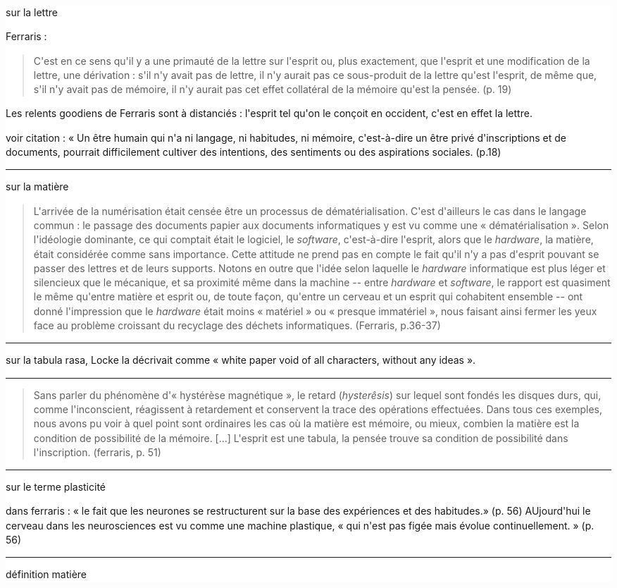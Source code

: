 sur la lettre 

Ferraris : 

>C'est en ce sens qu'il y a une primauté de la lettre sur l'esprit ou, plus exactement, que l'esprit et une modification de la lettre, une dérivation : s'il n'y avait pas de lettre, il n'y aurait pas ce sous-produit de la lettre qu'est l'esprit, de même que, s'il n'y avait pas de mémoire, il n'y aurait pas cet effet collatéral de la mémoire qu'est la pensée. (p. 19)

Les relents goodiens de Ferraris sont à distanciés : l'esprit tel qu'on le conçoit en occident, c'est en effet la lettre. 

voir citation : « Un être humain qui n'a ni langage, ni habitudes, ni mémoire, c'est-à-dire un être privé d'inscriptions et de documents, pourrait difficilement cultiver des intentions, des sentiments ou des aspirations sociales. (p.18)

---

sur la matière 

> L'arrivée de la numérisation était censée être un processus de dématérialisation. C'est d'ailleurs le cas dans le langage commun : le passage des documents papier aux documents informatiques y est vu comme une « dématérialisation ». Selon l'idéologie dominante, ce qui comptait était le logiciel, le *software*, c'est-à-dire l'esprit, alors que le *hardware*, la matière, était considérée comme sans importance. Cette attitude ne prend pas en compte le fait qu'il n'y a pas d'esprit pouvant se passer des lettres et de leurs supports. Notons en outre que l'idée selon laquelle le *hardware* informatique est plus léger et silencieux que le mécanique, et sa proximité même dans la machine -- entre *hardware* et *software*, le rapport est quasiment le même qu'entre matière et esprit ou, de toute façon, qu'entre un cerveau et un esprit qui cohabitent ensemble -- ont donné l'impression que le *hardware* était moins « matériel » ou « presque immatériel », nous faisant ainsi fermer les yeux face au problème croissant du recyclage des déchets informatiques. (Ferraris, p.36-37)


--- 

sur la tabula rasa, Locke la décrivait comme « white paper void of all characters, without any ideas ». 

---

> Sans parler du phénomène d'« hystérèse magnétique », le retard (*hysterêsis*) sur lequel sont fondés les disques durs, qui, comme l'inconscient, réagissent à retardement et conservent la trace des opérations effectuées. Dans tous ces exemples, nous avons pu voir à quel point sont ordinaires les cas où la matière est mémoire, ou mieux, combien la matière est la condition de possibilité de la mémoire. [...] L'esprit est une tabula, la pensée trouve sa condition de possibilité dans l'inscription. (ferraris, p. 51)

---

sur le terme plasticité 

dans ferraris : « le fait que les neurones se restructurent sur la base des expériences et des habitudes.» (p. 56) AUjourd'hui le cerveau dans les neurosciences est vu comme une machine plastique, « qui n'est pas figée mais évolue continuellement. » (p. 56) 

--- 

définition matière 
